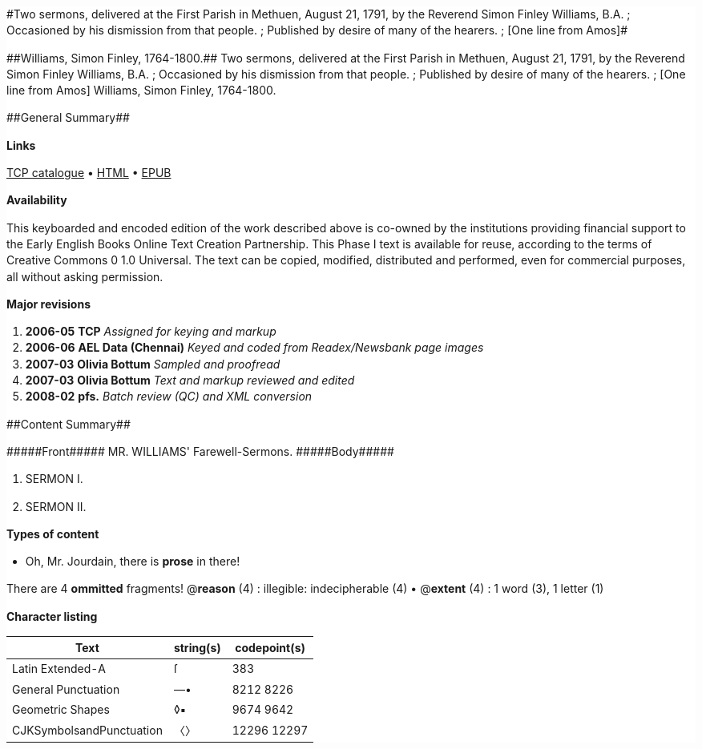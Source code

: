 #Two sermons, delivered at the First Parish in Methuen, August 21, 1791, by the Reverend Simon Finley Williams, B.A. ; Occasioned by his dismission from that people. ; Published by desire of many of the hearers. ; [One line from Amos]#

##Williams, Simon Finley, 1764-1800.##
Two sermons, delivered at the First Parish in Methuen, August 21, 1791, by the Reverend Simon Finley Williams, B.A. ; Occasioned by his dismission from that people. ; Published by desire of many of the hearers. ; [One line from Amos]
Williams, Simon Finley, 1764-1800.

##General Summary##

**Links**

[TCP catalogue](http://www.ota.ox.ac.uk/tcp/)  • 
[HTML](http://tei.it.ox.ac.uk/tcp/Texts-HTML/free/N35/N35472.html)  • 
[EPUB](http://tei.it.ox.ac.uk/tcp/Texts-EPUB/free/N35/N35472.epub)

**Availability**

This keyboarded and encoded edition of the
	       work described above is co-owned by the institutions
	       providing financial support to the Early English Books
	       Online Text Creation Partnership. This Phase I text is
	       available for reuse, according to the terms of Creative
	       Commons 0 1.0 Universal. The text can be copied,
	       modified, distributed and performed, even for
	       commercial purposes, all without asking permission.

**Major revisions**

1. __2006-05__ __TCP__ *Assigned for keying and markup*
1. __2006-06__ __AEL Data (Chennai)__ *Keyed and coded from Readex/Newsbank page images*
1. __2007-03__ __Olivia Bottum__ *Sampled and proofread*
1. __2007-03__ __Olivia Bottum__ *Text and markup reviewed and edited*
1. __2008-02__ __pfs.__ *Batch review (QC) and XML conversion*

##Content Summary##

#####Front#####
MR. WILLIAMS' Farewell-Sermons.
#####Body#####

1. SERMON I.

1. SERMON II.

**Types of content**

  * Oh, Mr. Jourdain, there is **prose** in there!

There are 4 **ommitted** fragments! 
 @__reason__ (4) : illegible: indecipherable (4)  •  @__extent__ (4) : 1 word (3), 1 letter (1)

**Character listing**


|Text|string(s)|codepoint(s)|
|---|---|---|
|Latin Extended-A|ſ|383|
|General Punctuation|—•|8212 8226|
|Geometric Shapes|◊▪|9674 9642|
|CJKSymbolsandPunctuation|〈〉|12296 12297|
